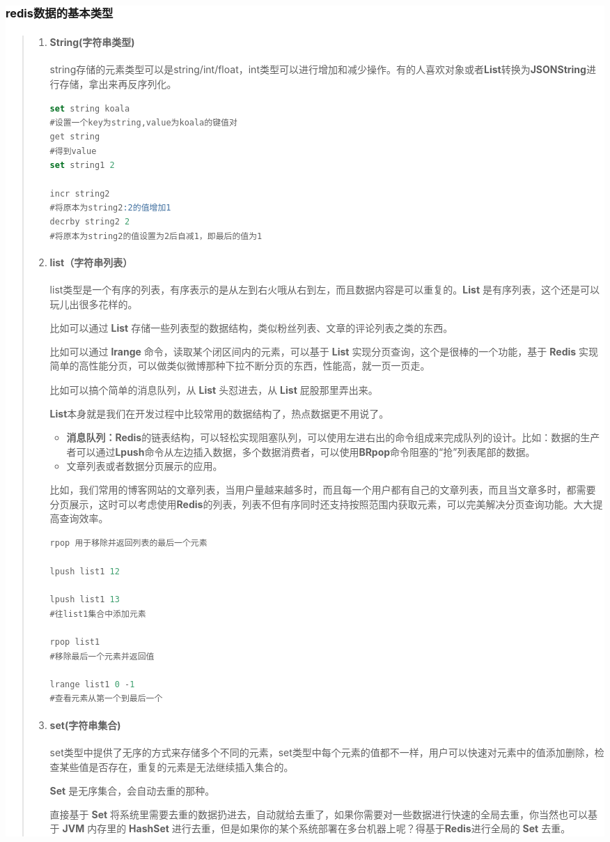 
### redis数据的基本类型

> 1. #### String(字符串类型)
>
>    string存储的元素类型可以是string/int/float，int类型可以进行增加和减少操作。有的人喜欢对象或者**List**转换为**JSONString**进行存储，拿出来再反序列化。
>
>    ```sql
>    set string koala
>    #设置一个key为string,value为koala的键值对
>    get string
>    #得到value
>    set string1 2
>    
>    incr string2 
>    #将原本为string2:2的值增加1
>    decrby string2 2
>    #将原本为string2的值设置为2后自减1，即最后的值为1
>    ```
>
> 2. #### list（字符串列表）
>
>    list类型是一个有序的列表，有序表示的是从左到右火哦从右到左，而且数据内容是可以重复的。**List** 是有序列表，这个还是可以玩儿出很多花样的。
>
>    比如可以通过 **List** 存储一些列表型的数据结构，类似粉丝列表、文章的评论列表之类的东西。
>
>    比如可以通过 **lrange** 命令，读取某个闭区间内的元素，可以基于 **List** 实现分页查询，这个是很棒的一个功能，基于 **Redis** 实现简单的高性能分页，可以做类似微博那种下拉不断分页的东西，性能高，就一页一页走。
>
>    比如可以搞个简单的消息队列，从 **List** 头怼进去，从 **List** 屁股那里弄出来。
>
>    **List**本身就是我们在开发过程中比较常用的数据结构了，热点数据更不用说了。
>
>    - **消息队列：Redis**的链表结构，可以轻松实现阻塞队列，可以使用左进右出的命令组成来完成队列的设计。比如：数据的生产者可以通过**Lpush**命令从左边插入数据，多个数据消费者，可以使用**BRpop**命令阻塞的“抢”列表尾部的数据。
>    - 文章列表或者数据分页展示的应用。
>
>    比如，我们常用的博客网站的文章列表，当用户量越来越多时，而且每一个用户都有自己的文章列表，而且当文章多时，都需要分页展示，这时可以考虑使用**Redis**的列表，列表不但有序同时还支持按照范围内获取元素，可以完美解决分页查询功能。大大提高查询效率。
>
>    ```sql
>    rpop 用于移除并返回列表的最后一个元素
>    
>    lpush list1 12
>    
>    lpush list1 13
>    #往list1集合中添加元素
>    
>    rpop list1
>    #移除最后一个元素并返回值
>    
>    lrange list1 0 -1
>    #查看元素从第一个到最后一个
>    ```
>
> 3. #### set(字符串集合)
>
>    set类型中提供了无序的方式来存储多个不同的元素，set类型中每个元素的值都不一样，用户可以快速对元素中的值添加删除，检查某些值是否存在，重复的元素是无法继续插入集合的。
>
>    **Set** 是无序集合，会自动去重的那种。
>
>    直接基于 **Set** 将系统里需要去重的数据扔进去，自动就给去重了，如果你需要对一些数据进行快速的全局去重，你当然也可以基于 **JVM** 内存里的 **HashSet** 进行去重，但是如果你的某个系统部署在多台机器上呢？得基于**Redis**进行全局的 **Set** 去重。